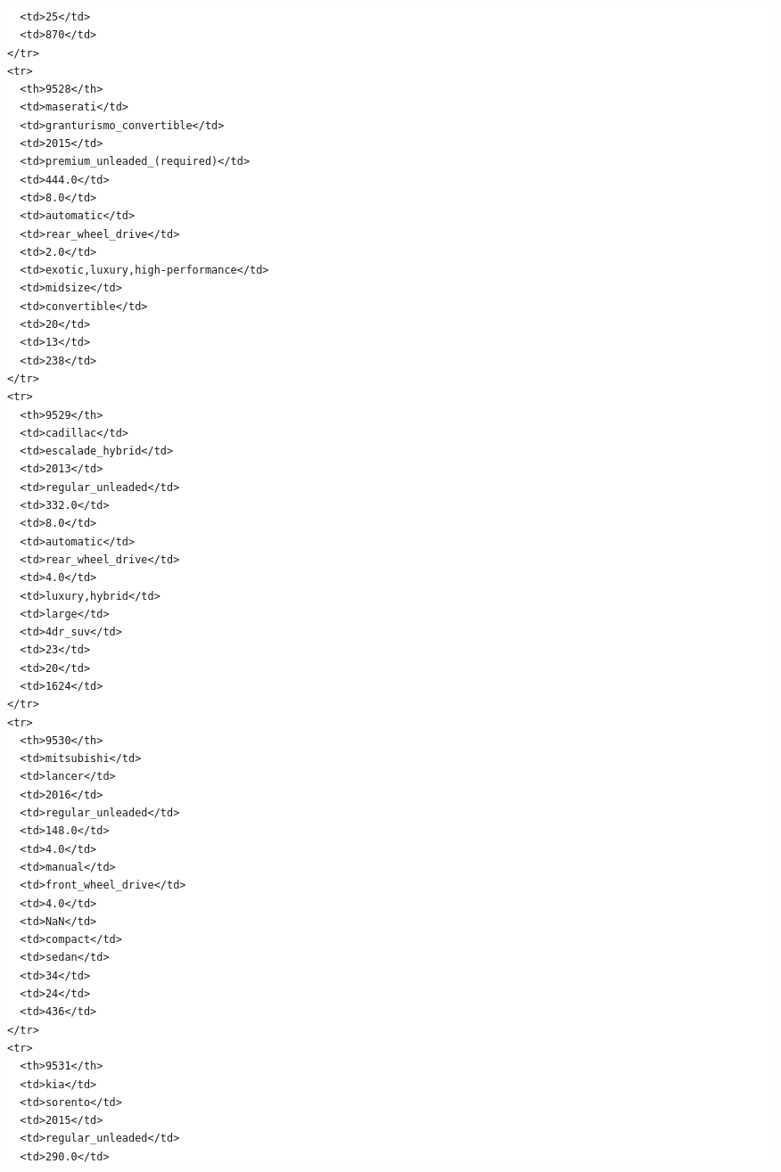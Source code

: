       <td>25</td>
      <td>870</td>
    </tr>
    <tr>
      <th>9528</th>
      <td>maserati</td>
      <td>granturismo_convertible</td>
      <td>2015</td>
      <td>premium_unleaded_(required)</td>
      <td>444.0</td>
      <td>8.0</td>
      <td>automatic</td>
      <td>rear_wheel_drive</td>
      <td>2.0</td>
      <td>exotic,luxury,high-performance</td>
      <td>midsize</td>
      <td>convertible</td>
      <td>20</td>
      <td>13</td>
      <td>238</td>
    </tr>
    <tr>
      <th>9529</th>
      <td>cadillac</td>
      <td>escalade_hybrid</td>
      <td>2013</td>
      <td>regular_unleaded</td>
      <td>332.0</td>
      <td>8.0</td>
      <td>automatic</td>
      <td>rear_wheel_drive</td>
      <td>4.0</td>
      <td>luxury,hybrid</td>
      <td>large</td>
      <td>4dr_suv</td>
      <td>23</td>
      <td>20</td>
      <td>1624</td>
    </tr>
    <tr>
      <th>9530</th>
      <td>mitsubishi</td>
      <td>lancer</td>
      <td>2016</td>
      <td>regular_unleaded</td>
      <td>148.0</td>
      <td>4.0</td>
      <td>manual</td>
      <td>front_wheel_drive</td>
      <td>4.0</td>
      <td>NaN</td>
      <td>compact</td>
      <td>sedan</td>
      <td>34</td>
      <td>24</td>
      <td>436</td>
    </tr>
    <tr>
      <th>9531</th>
      <td>kia</td>
      <td>sorento</td>
      <td>2015</td>
      <td>regular_unleaded</td>
      <td>290.0</td>
